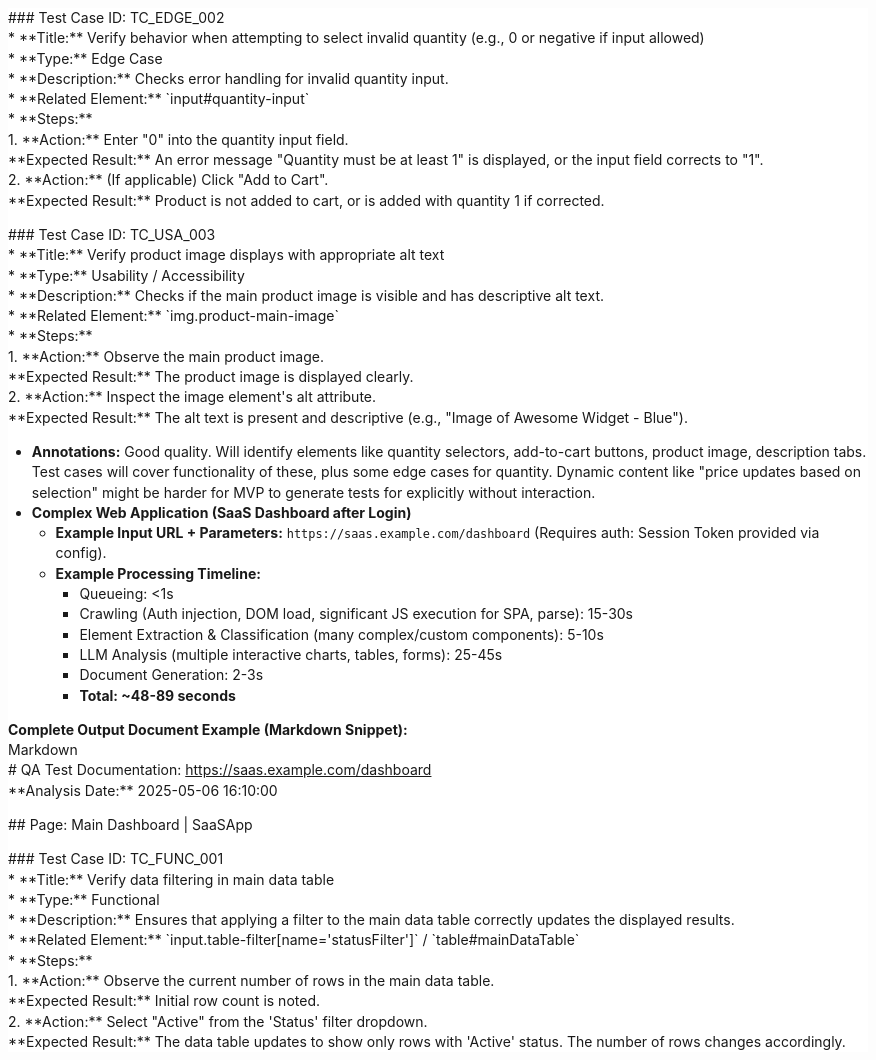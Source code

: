\#\#\# Test Case ID: TC\_EDGE\_002  
\* \*\*Title:\*\* Verify behavior when attempting to select invalid quantity (e.g., 0 or negative if input allowed)  
\* \*\*Type:\*\* Edge Case  
\* \*\*Description:\*\* Checks error handling for invalid quantity input.  
\* \*\*Related Element:\*\* \`input\#quantity-input\`  
\* \*\*Steps:\*\*  
    1\.  \*\*Action:\*\* Enter "0" into the quantity input field.  
        \*\*Expected Result:\*\* An error message "Quantity must be at least 1" is displayed, or the input field corrects to "1".  
    2\.  \*\*Action:\*\* (If applicable) Click "Add to Cart".  
        \*\*Expected Result:\*\* Product is not added to cart, or is added with quantity 1 if corrected.

\#\#\# Test Case ID: TC\_USA\_003  
\* \*\*Title:\*\* Verify product image displays with appropriate alt text  
\* \*\*Type:\*\* Usability / Accessibility  
\* \*\*Description:\*\* Checks if the main product image is visible and has descriptive alt text.  
\* \*\*Related Element:\*\* \`img.product-main-image\`  
\* \*\*Steps:\*\*  
    1\.  \*\*Action:\*\* Observe the main product image.  
        \*\*Expected Result:\*\* The product image is displayed clearly.  
    2\.  \*\*Action:\*\* Inspect the image element's alt attribute.  
        \*\*Expected Result:\*\* The alt text is present and descriptive (e.g., "Image of Awesome Widget \- Blue").

* **Annotations:** Good quality. Will identify elements like quantity selectors, add-to-cart buttons, product image, description tabs. Test cases will cover functionality of these, plus some edge cases for quantity. Dynamic content like "price updates based on selection" might be harder for MVP to generate tests for explicitly without interaction.  
* **Complex Web Application (SaaS Dashboard after Login)**  
  * **Example Input URL \+ Parameters:** `https://saas.example.com/dashboard` (Requires auth: Session Token provided via config).  
  * **Example Processing Timeline:**  
    * Queueing: \<1s  
    * Crawling (Auth injection, DOM load, significant JS execution for SPA, parse): 15-30s  
    * Element Extraction & Classification (many complex/custom components): 5-10s  
    * LLM Analysis (multiple interactive charts, tables, forms): 25-45s  
    * Document Generation: 2-3s  
    * **Total: \~48-89 seconds**

**Complete Output Document Example (Markdown Snippet):**  
 Markdown  
\# QA Test Documentation: https://saas.example.com/dashboard  
\*\*Analysis Date:\*\* 2025-05-06 16:10:00

\#\# Page: Main Dashboard | SaaSApp

\#\#\# Test Case ID: TC\_FUNC\_001  
\* \*\*Title:\*\* Verify data filtering in main data table  
\* \*\*Type:\*\* Functional  
\* \*\*Description:\*\* Ensures that applying a filter to the main data table correctly updates the displayed results.  
\* \*\*Related Element:\*\* \`input.table-filter\[name='statusFilter'\]\` / \`table\#mainDataTable\`  
\* \*\*Steps:\*\*  
    1\.  \*\*Action:\*\* Observe the current number of rows in the main data table.  
        \*\*Expected Result:\*\* Initial row count is noted.  
    2\.  \*\*Action:\*\* Select "Active" from the 'Status' filter dropdown.  
        \*\*Expected Result:\*\* The data table updates to show only rows with 'Active' status. The number of rows changes accordingly.
